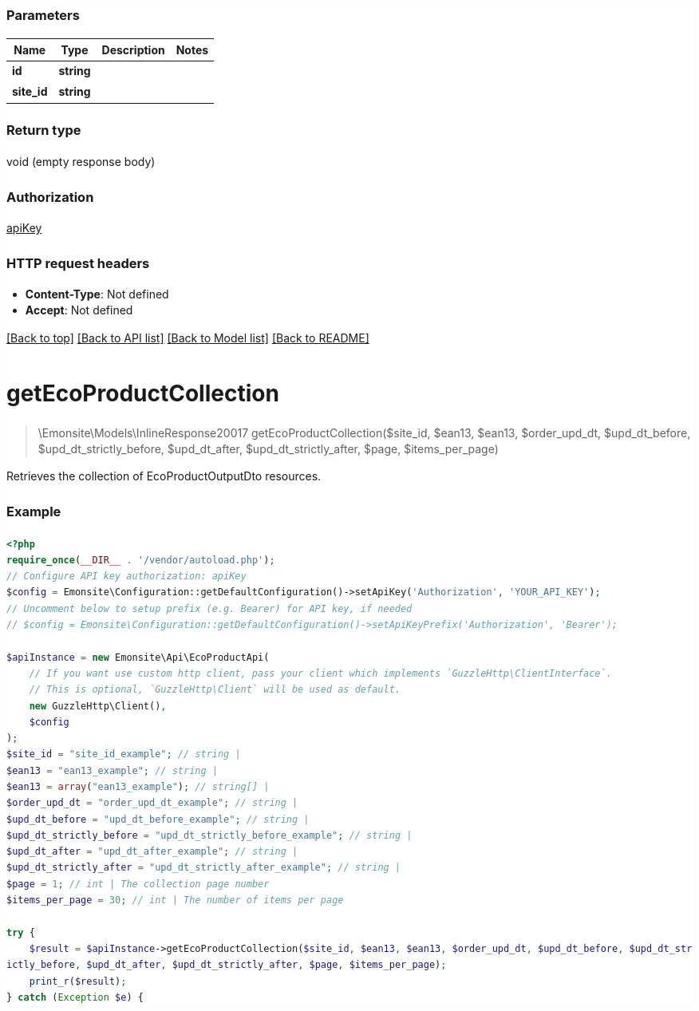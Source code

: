 ### Parameters

Name | Type | Description  | Notes
------------- | ------------- | ------------- | -------------
 **id** | **string**|  |
 **site_id** | **string**|  |

### Return type

void (empty response body)

### Authorization

[apiKey](../../README.md#apiKey)

### HTTP request headers

 - **Content-Type**: Not defined
 - **Accept**: Not defined

[[Back to top]](#) [[Back to API list]](../../README.md#documentation-for-api-endpoints) [[Back to Model list]](../../README.md#documentation-for-models) [[Back to README]](../../README.md)

# **getEcoProductCollection**
> \Emonsite\Models\InlineResponse20017 getEcoProductCollection($site_id, $ean13, $ean13, $order_upd_dt, $upd_dt_before, $upd_dt_strictly_before, $upd_dt_after, $upd_dt_strictly_after, $page, $items_per_page)

Retrieves the collection of EcoProductOutputDto resources.

### Example
```php
<?php
require_once(__DIR__ . '/vendor/autoload.php');
// Configure API key authorization: apiKey
$config = Emonsite\Configuration::getDefaultConfiguration()->setApiKey('Authorization', 'YOUR_API_KEY');
// Uncomment below to setup prefix (e.g. Bearer) for API key, if needed
// $config = Emonsite\Configuration::getDefaultConfiguration()->setApiKeyPrefix('Authorization', 'Bearer');

$apiInstance = new Emonsite\Api\EcoProductApi(
    // If you want use custom http client, pass your client which implements `GuzzleHttp\ClientInterface`.
    // This is optional, `GuzzleHttp\Client` will be used as default.
    new GuzzleHttp\Client(),
    $config
);
$site_id = "site_id_example"; // string | 
$ean13 = "ean13_example"; // string | 
$ean13 = array("ean13_example"); // string[] | 
$order_upd_dt = "order_upd_dt_example"; // string | 
$upd_dt_before = "upd_dt_before_example"; // string | 
$upd_dt_strictly_before = "upd_dt_strictly_before_example"; // string | 
$upd_dt_after = "upd_dt_after_example"; // string | 
$upd_dt_strictly_after = "upd_dt_strictly_after_example"; // string | 
$page = 1; // int | The collection page number
$items_per_page = 30; // int | The number of items per page

try {
    $result = $apiInstance->getEcoProductCollection($site_id, $ean13, $ean13, $order_upd_dt, $upd_dt_before, $upd_dt_strictly_before, $upd_dt_after, $upd_dt_strictly_after, $page, $items_per_page);
    print_r($result);
} catch (Exception $e) {
```
